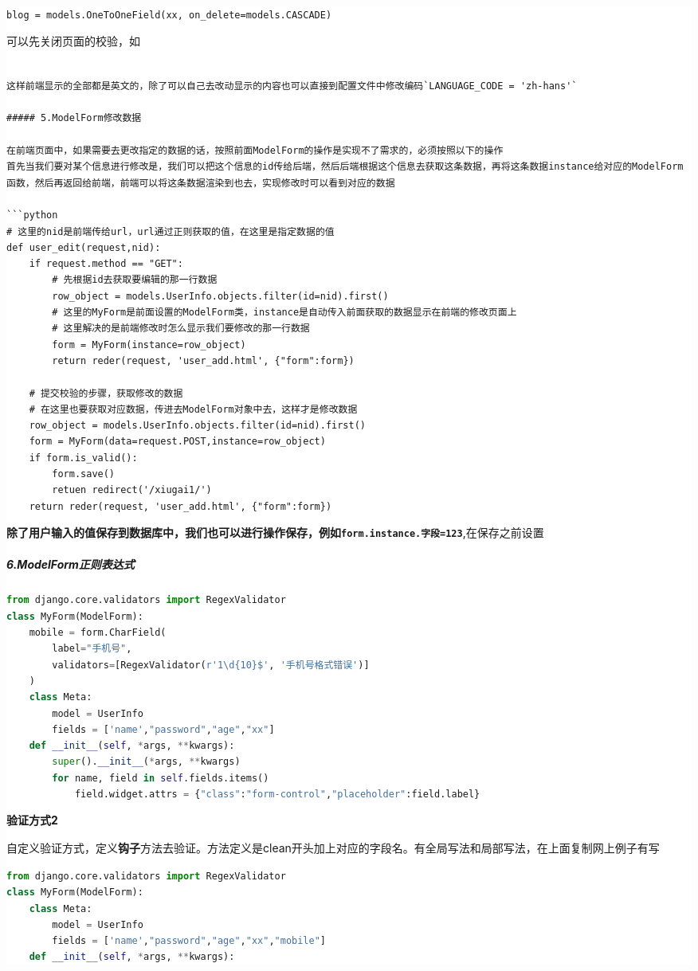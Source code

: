 ````blog = models.OneToOneField(xx, on_delete=models.CASCADE)````

可以先关闭页面的校验，如<form method="post" novalidate>
```

这样前端显示的全部都是英文的，除了可以自己去改动显示的内容也可以直接到配置文件中修改编码`LANGUAGE_CODE = 'zh-hans'`

##### 5.ModelForm修改数据

在前端页面中，如果需要去更改指定的数据的话，按照前面ModelForm的操作是实现不了需求的，必须按照以下的操作
首先当我们要对某个信息进行修改是，我们可以把这个信息的id传给后端，然后后端根据这个信息去获取这条数据，再将这条数据instance给对应的ModelForm函数，然后再返回给前端，前端可以将这条数据渲染到也去，实现修改时可以看到对应的数据

```python
# 这里的nid是前端传给url，url通过正则获取的值，在这里是指定数据的值
def user_edit(request,nid):
    if request.method == "GET":
    	# 先根据id去获取要编辑的那一行数据
    	row_object = models.UserInfo.objects.filter(id=nid).first()
    	# 这里的MyForm是前面设置的ModelForm类，instance是自动传入前面获取的数据显示在前端的修改页面上
    	# 这里解决的是前端修改时怎么显示我们要修改的那一行数据
    	form = MyForm(instance=row_object)
    	return reder(request, 'user_add.html', {"form":form})
   	
    # 提交校验的步骤，获取修改的数据
    # 在这里也要获取对应数据，传进去ModelForm对象中去，这样才是修改数据
    row_object = models.UserInfo.objects.filter(id=nid).first()
    form = MyForm(data=request.POST,instance=row_object)
    if form.is_valid():
        form.save()
        retuen redirect('/xiugai1/')
    return reder(request, 'user_add.html', {"form":form})
```

**除了用户输入的值保存到数据库中，我们也可以进行操作保存，例如`form.instance.字段=123`**,在保存之前设置

##### 6.ModelForm正则表达式

```python
from django.core.validators import RegexValidator
class MyForm(ModelForm):
    mobile = form.CharField(
    	label="手机号",
        validators=[RegexValidator(r'1\d{10}$', '手机号格式错误')]
    )
    class Meta:
        model = UserInfo
        fields = ['name',"password","age","xx"]
    def __init__(self, *args, **kwargs):
    	super().__init__(*args, **kwargs)
    	for name, field in self.fields.items()
    		field.widget.attrs = {"class":"form-control","placeholder":field.label}
```

**验证方式2**

自定义验证方式，定义**钩子**方法去验证。方法定义是clean开头加上对应的字段名。有全局写法和局部写法，在上面复制网上例子有写

```python
from django.core.validators import RegexValidator
class MyForm(ModelForm):
    class Meta:
        model = UserInfo
        fields = ['name',"password","age","xx","mobile"]
    def __init__(self, *args, **kwargs):
````
